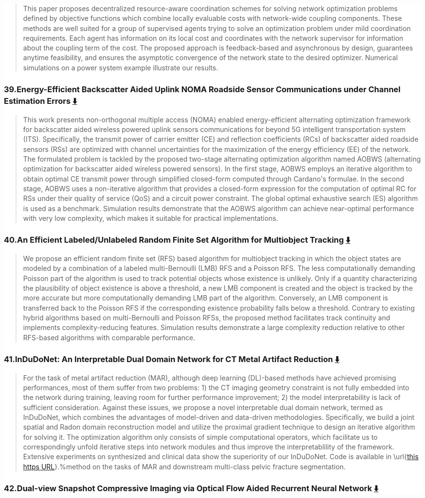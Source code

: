 >  This paper proposes decentralized resource-aware coordination schemes for solving network optimization problems defined by objective functions which combine locally evaluable costs with network-wide coupling components. These methods are well suited for a group of supervised agents trying to solve an optimization problem under mild coordination requirements. Each agent has information on its local cost and coordinates with the network supervisor for information about the coupling term of the cost. The proposed approach is feedback-based and asynchronous by design, guarantees anytime feasibility, and ensures the asymptotic convergence of the network state to the desired optimizer. Numerical simulations on a power system example illustrate our results.      
### 39.Energy-Efficient Backscatter Aided Uplink NOMA Roadside Sensor Communications under Channel Estimation Errors  [ :arrow_down: ](https://arxiv.org/pdf/2109.05341.pdf)
>  This work presents non-orthogonal multiple access (NOMA) enabled energy-efficient alternating optimization framework for backscatter aided wireless powered uplink sensors communications for beyond 5G intelligent transportation system (ITS). Specifically, the transmit power of carrier emitter (CE) and reflection coefficients (RCs) of backscatter aided roadside sensors (RSs) are optimized with channel uncertainties for the maximization of the energy efficiency (EE) of the network. The formulated problem is tackled by the proposed two-stage alternating optimization algorithm named AOBWS (alternating optimization for backscatter aided wireless powered sensors). In the first stage, AOBWS employs an iterative algorithm to obtain optimal CE transmit power through simplified closed-form computed through Cardano's formulae. In the second stage, AOBWS uses a non-iterative algorithm that provides a closed-form expression for the computation of optimal RC for RSs under their quality of service (QoS) and a circuit power constraint. The global optimal exhaustive search (ES) algorithm is used as a benchmark. Simulation results demonstrate that the AOBWS algorithm can achieve near-optimal performance with very low complexity, which makes it suitable for practical implementations.      
### 40.An Efficient Labeled/Unlabeled Random Finite Set Algorithm for Multiobject Tracking  [ :arrow_down: ](https://arxiv.org/pdf/2109.05337.pdf)
>  We propose an efficient random finite set (RFS) based algorithm for multiobject tracking in which the object states are modeled by a combination of a labeled multi-Bernoulli (LMB) RFS and a Poisson RFS. The less computationally demanding Poisson part of the algorithm is used to track potential objects whose existence is unlikely. Only if a quantity characterizing the plausibility of object existence is above a threshold, a new LMB component is created and the object is tracked by the more accurate but more computationally demanding LMB part of the algorithm. Conversely, an LMB component is transferred back to the Poisson RFS if the corresponding existence probability falls below a threshold. Contrary to existing hybrid algorithms based on multi-Bernoulli and Poisson RFSs, the proposed method facilitates track continuity and implements complexity-reducing features. Simulation results demonstrate a large complexity reduction relative to other RFS-based algorithms with comparable performance.      
### 41.InDuDoNet: An Interpretable Dual Domain Network for CT Metal Artifact Reduction  [ :arrow_down: ](https://arxiv.org/pdf/2109.05298.pdf)
>  For the task of metal artifact reduction (MAR), although deep learning (DL)-based methods have achieved promising performances, most of them suffer from two problems: 1) the CT imaging geometry constraint is not fully embedded into the network during training, leaving room for further performance improvement; 2) the model interpretability is lack of sufficient consideration. Against these issues, we propose a novel interpretable dual domain network, termed as InDuDoNet, which combines the advantages of model-driven and data-driven methodologies. Specifically, we build a joint spatial and Radon domain reconstruction model and utilize the proximal gradient technique to design an iterative algorithm for solving it. The optimization algorithm only consists of simple computational operators, which facilitate us to correspondingly unfold iterative steps into network modules and thus improve the interpretablility of the framework. Extensive experiments on synthesized and clinical data show the superiority of our InDuDoNet. Code is available in \url{<a class="link-external link-https" href="https://github.com/hongwang01/InDuDoNet" rel="external noopener nofollow">this https URL</a>}.%method on the tasks of MAR and downstream multi-class pelvic fracture segmentation.      
### 42.Dual-view Snapshot Compressive Imaging via Optical Flow Aided Recurrent Neural Network  [ :arrow_down: ](https://arxiv.org/pdf/2109.05287.pdf)